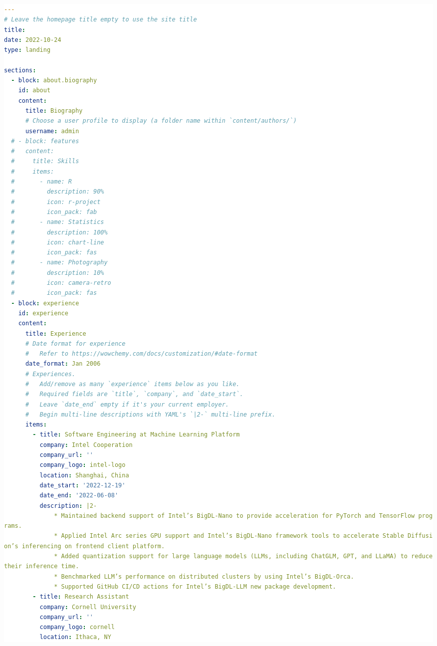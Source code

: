 ```yaml
---
# Leave the homepage title empty to use the site title
title:
date: 2022-10-24
type: landing

sections:
  - block: about.biography
    id: about
    content:
      title: Biography
      # Choose a user profile to display (a folder name within `content/authors/`)
      username: admin
  # - block: features
  #   content:
  #     title: Skills
  #     items:
  #       - name: R
  #         description: 90%
  #         icon: r-project
  #         icon_pack: fab
  #       - name: Statistics
  #         description: 100%
  #         icon: chart-line
  #         icon_pack: fas
  #       - name: Photography
  #         description: 10%
  #         icon: camera-retro
  #         icon_pack: fas
  - block: experience
    id: experience
    content:
      title: Experience
      # Date format for experience
      #   Refer to https://wowchemy.com/docs/customization/#date-format
      date_format: Jan 2006
      # Experiences.
      #   Add/remove as many `experience` items below as you like.
      #   Required fields are `title`, `company`, and `date_start`.
      #   Leave `date_end` empty if it's your current employer.
      #   Begin multi-line descriptions with YAML's `|2-` multi-line prefix.
      items:
        - title: Software Engineering at Machine Learning Platform
          company: Intel Cooperation
          company_url: ''
          company_logo: intel-logo
          location: Shanghai, China
          date_start: '2022-12-19'
          date_end: '2022-06-08'
          description: |2-
              * Maintained backend support of Intel’s BigDL-Nano to provide acceleration for PyTorch and TensorFlow programs.
              * Applied Intel Arc series GPU support and Intel’s BigDL-Nano framework tools to accelerate Stable Diffusion’s inferencing on frontend client platform.
              * Added quantization support for large language models (LLMs, including ChatGLM, GPT, and LLaMA) to reduce their inference time.
              * Benchmarked LLM’s performance on distributed clusters by using Intel’s BigDL-Orca.
              * Supported GitHub CI/CD actions for Intel’s BigDL-LLM new package development.
        - title: Research Assistant
          company: Cornell University
          company_url: ''
          company_logo: cornell
          location: Ithaca, NY
```